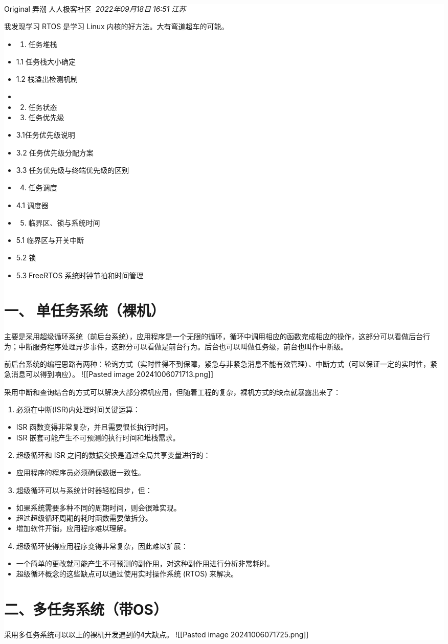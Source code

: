 Original 弄潮 人人极客社区
 _2022年09月18日 16:51_ _江苏_

我发现学习 RTOS 是学习 Linux 内核的好方法。大有弯道超车的可能。
- 1. 任务堆栈
- 1.1 任务栈大小确定
- 1.2 栈溢出检测机制
- 
- 2. 任务状态
- 3. 任务优先级
- 3.1任务优先级说明
- 3.2 任务优先级分配方案
- 3.3 任务优先级与终端优先级的区别
    
- 4. 任务调度
- 4.1 调度器
    
- 5. 临界区、锁与系统时间
- 5.1 临界区与开关中断
- 5.2 锁
- 5.3 FreeRTOS 系统时钟节拍和时间管理
# 一、 单任务系统（裸机）

主要是采用超级循环系统（前后台系统），应用程序是一个无限的循环，循环中调用相应的函数完成相应的操作，这部分可以看做后台行为；中断服务程序处理异步事件，这部分可以看做是前台行为。后台也可以叫做任务级，前台也叫作中断级。

前后台系统的编程思路有两种：轮询方式（实时性得不到保障，紧急与非紧急消息不能有效管理）、中断方式（可以保证一定的实时性，紧急消息可以得到响应）。
![[Pasted image 20241006071713.png]]

采用中断和查询结合的方式可以解决大部分裸机应用，但随着工程的复杂，裸机方式的缺点就暴露出来了：

1. 必须在中断(ISR)内处理时间关键运算：

- ISR 函数变得非常复杂，并且需要很长执行时间。
- ISR 嵌套可能产生不可预测的执行时间和堆栈需求。
    

2. 超级循环和 ISR 之间的数据交换是通过全局共享变量进行的：
    
- 应用程序的程序员必须确保数据一致性。
    
3. 超级循环可以与系统计时器轻松同步，但：

- 如果系统需要多种不同的周期时间，则会很难实现。
- 超过超级循环周期的耗时函数需要做拆分。
- 增加软件开销，应用程序难以理解。
    
4. 超级循环使得应用程序变得非常复杂，因此难以扩展：

- 一个简单的更改就可能产生不可预测的副作用，对这种副作用进行分析非常耗时。
- 超级循环概念的这些缺点可以通过使用实时操作系统 (RTOS) 来解决。

# 二、多任务系统（带OS）

采用多任务系统可以以上的裸机开发遇到的4大缺点。
![[Pasted image 20241006071725.png]]
